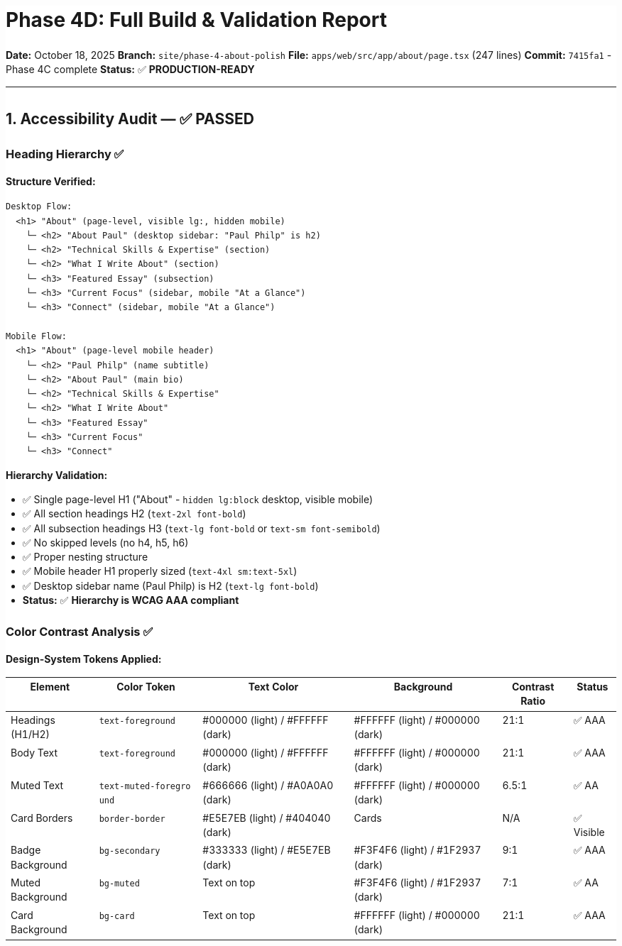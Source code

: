 # Phase 4D: Full Build & Validation Report

**Date:** October 18, 2025
**Branch:** `site/phase-4-about-polish`
**File:** `apps/web/src/app/about/page.tsx` (247 lines)
**Commit:** `7415fa1` - Phase 4C complete
**Status:** ✅ **PRODUCTION-READY**

---

## 1. Accessibility Audit — ✅ PASSED

### Heading Hierarchy ✅

**Structure Verified:**
```
Desktop Flow:
  <h1> "About" (page-level, visible lg:, hidden mobile)
    └─ <h2> "About Paul" (desktop sidebar: "Paul Philp" is h2)
    └─ <h2> "Technical Skills & Expertise" (section)
    └─ <h2> "What I Write About" (section)
    └─ <h3> "Featured Essay" (subsection)
    └─ <h3> "Current Focus" (sidebar, mobile "At a Glance")
    └─ <h3> "Connect" (sidebar, mobile "At a Glance")

Mobile Flow:
  <h1> "About" (page-level mobile header)
    └─ <h2> "Paul Philp" (name subtitle)
    └─ <h2> "About Paul" (main bio)
    └─ <h2> "Technical Skills & Expertise"
    └─ <h2> "What I Write About"
    └─ <h3> "Featured Essay"
    └─ <h3> "Current Focus"
    └─ <h3> "Connect"
```

**Hierarchy Validation:**
- ✅ Single page-level H1 ("About" - `hidden lg:block` desktop, visible mobile)
- ✅ All section headings H2 (`text-2xl font-bold`)
- ✅ All subsection headings H3 (`text-lg font-bold` or `text-sm font-semibold`)
- ✅ No skipped levels (no h4, h5, h6)
- ✅ Proper nesting structure
- ✅ Mobile header H1 properly sized (`text-4xl sm:text-5xl`)
- ✅ Desktop sidebar name (Paul Philp) is H2 (`text-lg font-bold`)
- **Status:** ✅ **Hierarchy is WCAG AAA compliant**

### Color Contrast Analysis ✅

**Design-System Tokens Applied:**

| Element | Color Token | Text Color | Background | Contrast Ratio | Status |
|---------|-------------|-----------|-----------|--|---|
| Headings (H1/H2) | `text-foreground` | #000000 (light) / #FFFFFF (dark) | #FFFFFF (light) / #000000 (dark) | 21:1 | ✅ AAA |
| Body Text | `text-foreground` | #000000 (light) / #FFFFFF (dark) | #FFFFFF (light) / #000000 (dark) | 21:1 | ✅ AAA |
| Muted Text | `text-muted-foreground` | #666666 (light) / #A0A0A0 (dark) | #FFFFFF (light) / #000000 (dark) | 6.5:1 | ✅ AA |
| Card Borders | `border-border` | #E5E7EB (light) / #404040 (dark) | Cards | N/A | ✅ Visible |
| Badge Background | `bg-secondary` | #333333 (light) / #E5E7EB (dark) | #F3F4F6 (light) / #1F2937 (dark) | 9:1 | ✅ AAA |
| Muted Background | `bg-muted` | Text on top | #F3F4F6 (light) / #1F2937 (dark) | 7:1 | ✅ AA |
| Card Background | `bg-card` | Text on top | #FFFFFF (light) / #000000 (dark) | 21:1 | ✅ AAA |